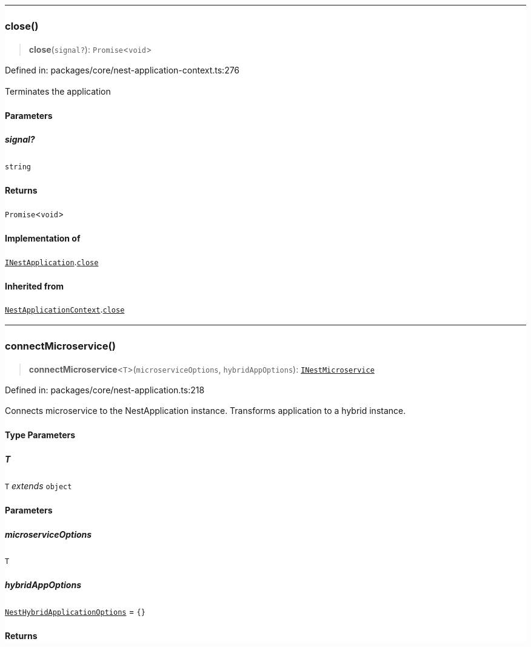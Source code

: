 ***

### close()

> **close**(`signal?`): `Promise`\<`void`\>

Defined in: packages/core/nest-application-context.ts:276

Terminates the application

#### Parameters

##### signal?

`string`

#### Returns

`Promise`\<`void`\>

#### Implementation of

[`INestApplication`](../../common/interfaces/INestApplication.md).[`close`](../../common/interfaces/INestApplication.md#close)

#### Inherited from

[`NestApplicationContext`](NestApplicationContext.md).[`close`](NestApplicationContext.md#close)

***

### connectMicroservice()

> **connectMicroservice**\<`T`\>(`microserviceOptions`, `hybridAppOptions`): [`INestMicroservice`](../../common/interfaces/INestMicroservice.md)

Defined in: packages/core/nest-application.ts:218

Connects microservice to the NestApplication instance. Transforms application
to a hybrid instance.

#### Type Parameters

##### T

`T` *extends* `object`

#### Parameters

##### microserviceOptions

`T`

##### hybridAppOptions

[`NestHybridApplicationOptions`](../../common/interfaces/NestHybridApplicationOptions.md) = `{}`

#### Returns
